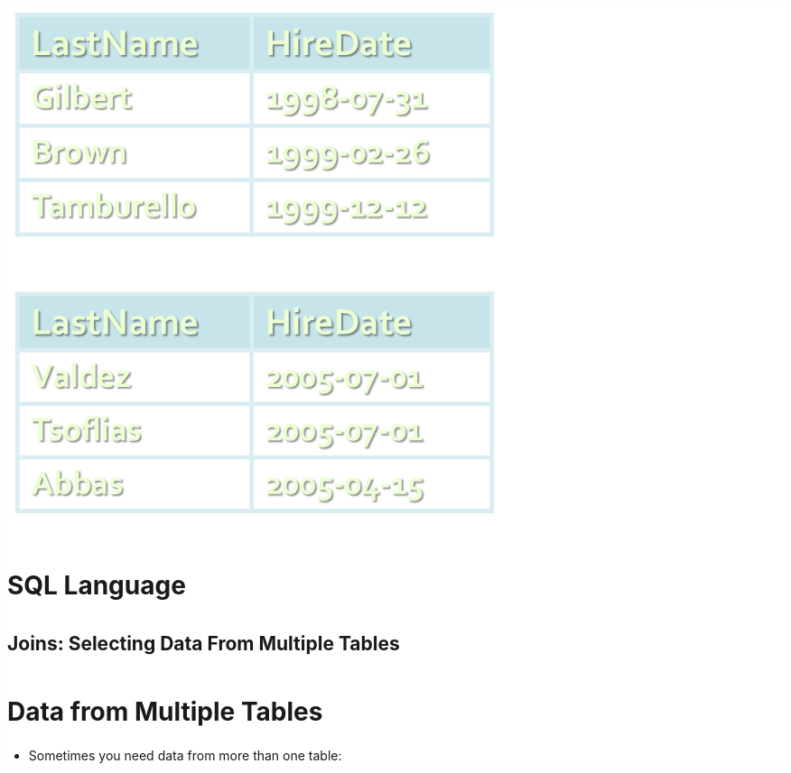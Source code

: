 <img class="slide-image" src="imgs/order-by.png" style="left:60%; top:30%; height:50%" />



# SQL Language
## Joins: Selecting Data From Multiple Tables


# Data from Multiple Tables
*	Sometimes you need data from more than one table: